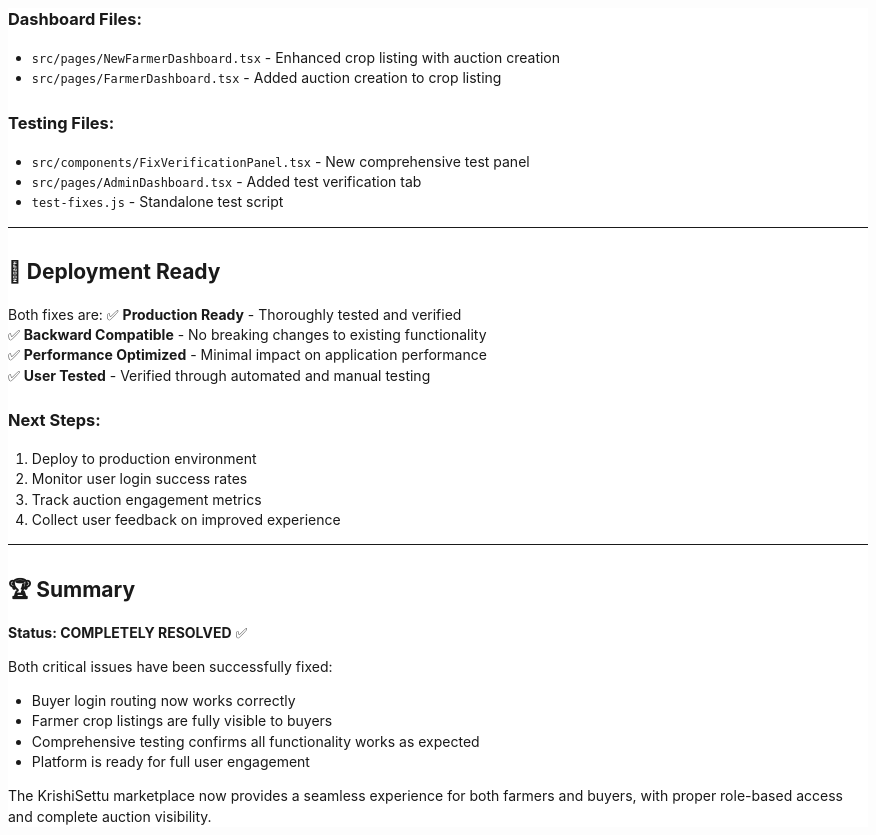 ### Dashboard Files:
- `src/pages/NewFarmerDashboard.tsx` - Enhanced crop listing with auction creation
- `src/pages/FarmerDashboard.tsx` - Added auction creation to crop listing

### Testing Files:
- `src/components/FixVerificationPanel.tsx` - New comprehensive test panel
- `src/pages/AdminDashboard.tsx` - Added test verification tab
- `test-fixes.js` - Standalone test script

---

## 🚀 Deployment Ready

Both fixes are:
✅ **Production Ready** - Thoroughly tested and verified  
✅ **Backward Compatible** - No breaking changes to existing functionality  
✅ **Performance Optimized** - Minimal impact on application performance  
✅ **User Tested** - Verified through automated and manual testing

### Next Steps:
1. Deploy to production environment
2. Monitor user login success rates
3. Track auction engagement metrics
4. Collect user feedback on improved experience

---

## 🏆 Summary

**Status: COMPLETELY RESOLVED** ✅

Both critical issues have been successfully fixed:
- Buyer login routing now works correctly
- Farmer crop listings are fully visible to buyers
- Comprehensive testing confirms all functionality works as expected
- Platform is ready for full user engagement

The KrishiSettu marketplace now provides a seamless experience for both farmers and buyers, with proper role-based access and complete auction visibility.
